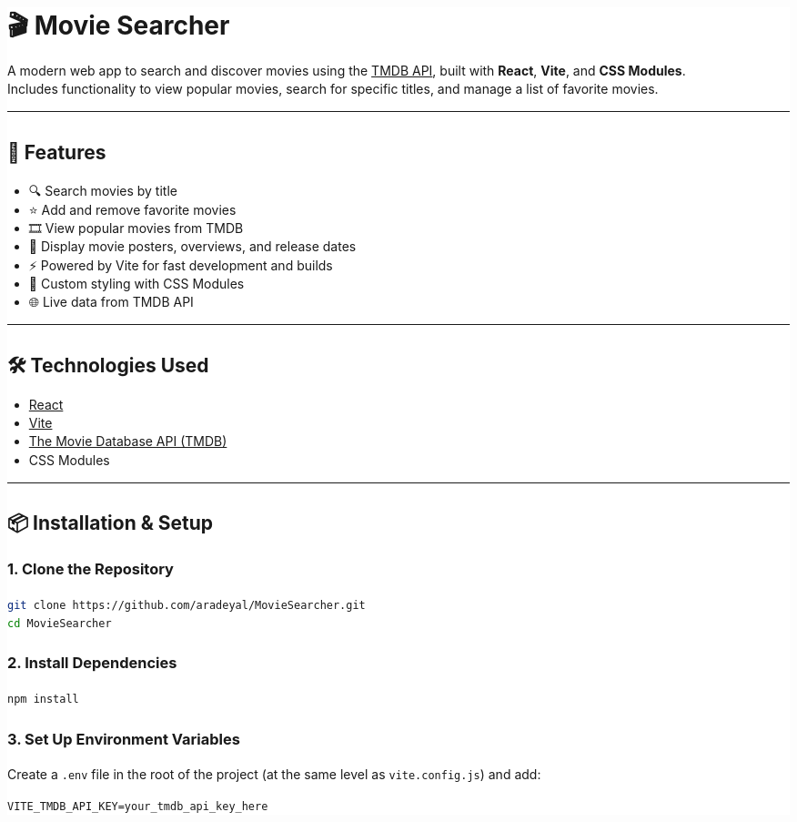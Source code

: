 # 🎬 Movie Searcher

A modern web app to search and discover movies using the [TMDB API](https://www.themoviedb.org/), built with **React**, **Vite**, and **CSS Modules**.  
Includes functionality to view popular movies, search for specific titles, and manage a list of favorite movies.

---

## 🚀 Features

- 🔍 Search movies by title  
- ⭐ Add and remove favorite movies  
- 🎞 View popular movies from TMDB  
- 📸 Display movie posters, overviews, and release dates  
- ⚡ Powered by Vite for fast development and builds  
- 🎨 Custom styling with CSS Modules  
- 🌐 Live data from TMDB API  

---

## 🛠️ Technologies Used

- [React](https://react.dev/)
- [Vite](https://vitejs.dev/)
- [The Movie Database API (TMDB)](https://www.themoviedb.org/)
- CSS Modules

---

## 📦 Installation & Setup

### 1. Clone the Repository

```bash
git clone https://github.com/aradeyal/MovieSearcher.git
cd MovieSearcher
```

### 2. Install Dependencies

```bash
npm install
```

### 3. Set Up Environment Variables

Create a `.env` file in the root of the project (at the same level as `vite.config.js`) and add:

```
VITE_TMDB_API_KEY=your_tmdb_api_key_here
```
